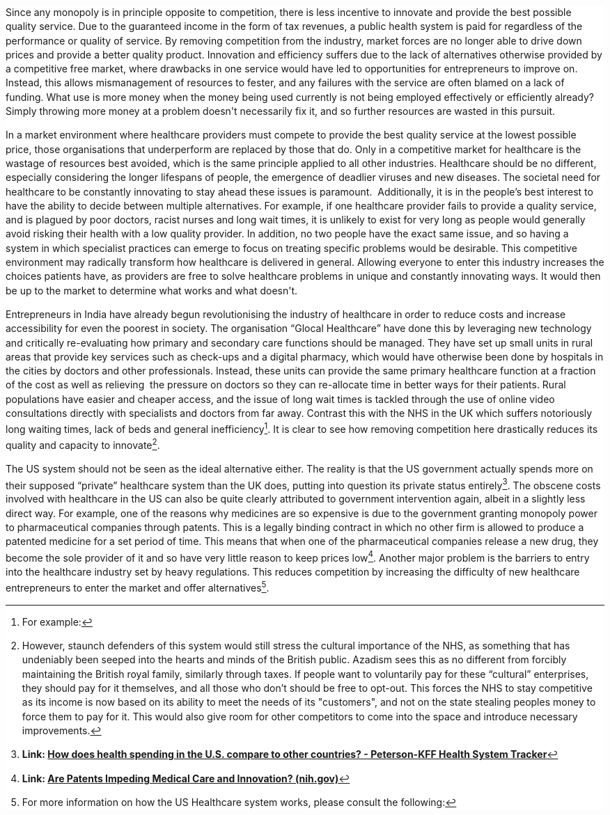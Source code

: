 Since any monopoly is in principle opposite to competition, there is less incentive to innovate and provide the best possible quality service. Due to the guaranteed income in the form of tax revenues, a public health system is paid for regardless of the performance or quality of service. By removing competition from the industry, market forces are no longer able to drive down prices and provide a better quality product. Innovation and efficiency suffers due to the lack of alternatives otherwise provided by a competitive free market, where drawbacks in one service would have led to opportunities for entrepreneurs to improve on. Instead, this allows mismanagement of resources to fester, and any failures with the service are often blamed on a lack of funding. What use is more money when the money being used currently is not being employed effectively or efficiently already? Simply throwing more money at a problem doesn't necessarily fix it, and so further resources are wasted in this pursuit.

In a market environment where healthcare providers must compete to provide the best quality service at the lowest possible price, those organisations that underperform are replaced by those that do. Only in a competitive market for healthcare is the wastage of resources best avoided, which is the same principle applied to all other industries. Healthcare should be no different, especially considering the longer lifespans of people, the emergence of deadlier viruses and new diseases. The societal need for healthcare to be constantly innovating to stay ahead these issues is paramount.  Additionally, it is in the people’s best interest to have the ability to decide between multiple alternatives. For example, if one healthcare provider fails to provide a quality service, and is plagued by poor doctors, racist nurses and long wait times, it is unlikely to exist for very long as people would generally avoid risking their health with a low quality provider. In addition, no two people have the exact same issue, and so having a system in which specialist practices can emerge to focus on treating specific problems would be desirable. This competitive environment may radically transform how healthcare is delivered in general. Allowing everyone to enter this industry increases the choices patients have, as providers are free to solve healthcare problems in unique and constantly innovating ways. It would then be up to the market to determine what works and what doesn't.

Entrepreneurs in India have already begun revolutionising the industry of healthcare in order to reduce costs and increase accessibility for even the poorest in society. The organisation “Glocal Healthcare” have done this by leveraging new technology and critically re-evaluating how primary and secondary care functions should be managed. They have set up small units in rural areas that provide key services such as check-ups and a digital pharmacy, which would have otherwise been done by hospitals in the cities by doctors and other professionals. Instead, these units can provide the same primary healthcare function at a fraction of the cost as well as relieving  the pressure on doctors so they can re-allocate time in better ways for their patients. Rural populations have easier and cheaper access, and the issue of long wait times is tackled through the use of online video consultations directly with specialists and doctors from far away. Contrast this with the NHS in the UK which suffers notoriously long waiting times, lack of beds and general inefficiency[^30]. It is clear to see how removing competition here drastically reduces its quality and capacity to innovate[^31].

The US system should not be seen as the ideal alternative either. The reality is that the US government actually spends more on their supposed “private” healthcare system than the UK does, putting into question its private status entirely[^32]. The obscene costs involved with healthcare in the US can also be quite clearly attributed to government intervention again, albeit in a slightly less direct way. For example, one of the reasons why medicines are so expensive is due to the government granting monopoly power to pharmaceutical companies through patents. This is a legally binding contract in which no other firm is allowed to produce a patented medicine for a set period of time. This means that when one of the pharmaceutical companies release a new drug, they become the sole provider of it and so have very little reason to keep prices low[^33]. Another major problem is the barriers to entry into the healthcare industry set by heavy regulations. This reduces competition by increasing the difficulty of new healthcare entrepreneurs to enter the market and offer alternatives[^34].


[^1]:   Oxford Dictionary Definition: “business or industry that is managed by independent companies or private individuals rather than being controlled by the state.”
[^2]: In fact, even the Oxford dictionary definition leaves room for some ambiguity by introducing the word “direct” in their definition of the 'Private Sector'.  Azadism pushes this further and explicitly states that any sort of state control, whether direct or indirect, thereby invalidates any organisation’s status as a “private” entity. This better matches with the definition included in the Oxford Dictionary Of Economics and common use of this term I have come across listening to Economists.
[^3]: A note on the incident regarding the Masands being turned into pakore. This was justified on the Guru’s behalf since the Masands were not only refusing to comply with the Guru’s orders to readdress the donations made by the Sangat (meant for the Guru, the Masands just collected on his behalf) to the Khalsa, but also burnt a Saroop of the Sri Guru Granth Sahib, and conspired to depose him. Thereby, the Guru dealt with them as people who break the NAP and steal the private property of others. A more detailed account is available in Rattan Singh’s ‘Prachin Panth Prakash’ (who in turn refers to Gur Bilas for even more detail).
[^4]: However, I do recognise the role of Hukam in decision making (or lack thereof), however as stated in the introduction, for the purpose of this manifesto I simply have to assume free-will and personal agency for the sake of practicality. At a certain level in this topic specifically, there will be an inability to talk about any of these concepts otherwise.
[^5]: This is a simplistic breakdown in order to highlight the key points. However, sometimes it may be okay that temporarily a particular venture incurs a loss in the short term. This is most often the case with new businesses that may have paid large fixed costs to begin with. However, by examining their cash flow statements or other factors, you can reveal a more accurate reason as to why a business may not be generating profit. However, in the long term, breaking even or making a profit would be needed. Even charities must generate a profit, by ensuring the donations cover their costs.
[^6]: **Link: [Gurdwara Sri Mal Akhara Sahib | Historical Gurdwara Tours - YouTube](https://www.youtube.com/watch?v=5tXbgyyGZrY)**
[^7]: Do not look into Robert Greene, nor his book “33 Strategies or War” in particular.
[^8]:  **Link: [The Art of War by Sun Tzu - Chapter 11: The Nine Situations (suntzusaid.com)](https://suntzusaid.com/book/11)** 
[^9]: Or at the very least more than otherwise. In fact, even this Manifesto would not have been written without employing elements of this strategy to help motivate and remain disciplined in this endeavour.
[^10]: **Link: [Rasna Raam Raam Bakhaan - by Dhrupadhamar - BoS 5 Year Anniversary - YouTube](https://www.youtube.com/watch?v=I4aCYT6oSDs)**
[^11]: **Link: [The Philosophy And Principles of Capitalism with Yaron Brook (thewealthstandard.com)](https://thewealthstandard.com/the-philosophy-and-principles-of-capitalism-with-yaron-brook/)**
[^12]: The original essay is available here: 
[^13]: Failures in pollution control and climate change are important topics that will be discussed in a future publication, but for the curious please look into the concept of the “Tragedy of the Commons”. Maintaining property rights are an important component of an Azadist economy but discussion of this goes outside of the scope of this Manifesto. The 2008 Financial crisis is another one of these topics that go outside of the scope of this manifesto too. Explaining this example is too detailed for here, and so may either be discussed elsewhere alongside interest rates, inflation, banking, investing and monetary policy as its own publication. The reader is therefore encouraged to research Peter Schiff’s explanation of the topic, someone who predicted and warned everyone long before it happened. His book ‘Crash Proof’ looks at this subject in detail, but you can also refer to his 2007 Google Talk here (In short, this was government’s fault too unsurprisingly):
[^14]: **Link: [How Government Regulations Make Housing Unaffordable | Mises Wire](https://mises.org/wire/how-government-regulations-make-housing-unaffordable)**
[^15]: **Link: [Price Controls - Econlib](https://www.econlib.org/library/Enc/PriceControls.html)**
[^16]: **Link: [Rent Control Does Not Make Housing More Affordable | Manhattan Institute (manhattan-institute.org)](https://www.manhattan-institute.org/issues-2020-rent-control-does-not-make-housing-more-affordable)**
[^17]: This already exists currently too. Builders themselves recommend private inspectors to check the work over the local councils ones (in the UK) since the latter are often so late in responding, which halts the work as they can not progress without a pass from the inspector. Therefore private ones are preferred since it helps keep building projects on schedule.
[^18]: Government-mandated licences are another headache of state intervention. Esteemed economist Walter E Williams has a great example of Taxi licences that was too lengthy to include here, and the housing regulations already acted as the relevant example for this topic. Nonetheless, the reader is highly encouraged to hear Walter’s Williams argument on this topic:
[^19]: **Link: [Private Regulation: A Real Alternative for Regulatory Reform (cato.org)](https://www.cato.org/sites/cato.org/files/pubs/pdf/pa-303.pdf)**
[^20]: What about people lying? Companies would likely find ways around this to help build confidence and trust with their consumers. Even now, a lot of the applications on the Google Play Store have the developers respond directly to problems openly so that everyone can see, showing they are happy to support or find a solution. Other methods could be similar to what Amazon does by giving a verified purchase tag. And lastly, other customers of that product themselves can refute the baseless claims.
[^21]: One famous example is Sri Guru Tegh Bahadur sacrificing his own life, alongside his companions Bhai Dayal Das, Bhai Mati Das and Bhai Sati Das, to resist the state from enforcing its religion on private individuals (the Kashmiri Pandits in this case). The freedom of religion is paramount in ensuring a free society, and when the state regulates even this most basic of rights, it is nothing but a sign of tyranny.
[^22]: **Link: [Milton Friedman - Equality and Freedom (Q&A) Debunking Social Justice Theory - YouTube](https://www.youtube.com/watch?v=5_mGlqyW_Zw&list=PLOv-GldVeFiXd1exZU0QLYC6ynwkQwbvz&index=35)**
[^23]: **Link: [Mixing Business With Politics: A Meta-Analysis of the Antecedents and Outcomes of Corporate Political Activity](https://master-cca.cnam.fr/html/ms/cca/articles/article4-4.pdf)**
[^24]: **Link:  [The Failure of Free Entry (nber.org)](https://www.nber.org/system/files/working_papers/w26001/w26001.pdf)**
[^25]: Although antitrust laws were designed specifically to combat monopolies, their actual effect was to create a system of extortion. These regulations are used as a weapon by government to threaten successful companies to fill the pockets of politicians.
[^26]:  **Link:  [How Microsoft learned ABCs of D.C. - POLITICO](https://www.politico.com/story/2011/04/how-microsoft-learned-abcs-of-dc-052483)**
[^27]: **Link: [Microsoft Corp Lobbyists • OpenSecrets](https://www.opensecrets.org/federal-lobbying/clients/lobbyists?cycle=2019&id=D000000115)**
[^28]: In fact, it’s very difficult to become that large in the first place without government assistance. In principle, larger firms inevitably become increasingly inefficient due to their inability to accurately calculate prices internally.
[^29]: **Link: [Predatory prosecution (forbes.com)](https://www.forbes.com/forbes/1999/0503/6309089a.html?sh=6d014480206f)**
[^30]: For example: 
[^31]: However, staunch defenders of this system would still stress the cultural importance of the NHS, as something that has undeniably been seeped into the hearts and minds of the British public. Azadism sees this as no different from forcibly maintaining the British royal family, similarly through taxes. If people want to voluntarily pay for these “cultural” enterprises, they should pay for it themselves, and all those who don’t should be free to opt-out. This forces the NHS to stay competitive as its income is now based on its ability to meet the needs of its "customers", and not on the state stealing peoples money to force them to pay for it. This would also give room for other competitors to come into the space and introduce necessary improvements.
[^32]: **Link: [How does health spending in the U.S. compare to other countries? - Peterson-KFF Health System Tracker](https://www.azadism.co.uk/notes#)**
[^33]: **Link: [Are Patents Impeding Medical Care and Innovation? (nih.gov)](https://www.ncbi.nlm.nih.gov/pmc/articles/PMC2795161/)**
[^34]: For more information on how the US Healthcare system works, please consult the following:
[^35]: **Link: [Human Experimentation: An Introduction to the Ethical Issues (pcrm.org)](https://www.pcrm.org/ethical-science/human-experimentation-an-introduction-to-the-ethical-issues)**
[^36]: Singhs who aim to be ‘Tyar Bar Tyar’ should be so in a multitude of ways. Smart financial planning and insurance should be part of this. Especially the Naujuwan and Bhujangis - health insurance is cheaper if you are young and healthy.
[^37]: This is not to say that all adults are therefore by default acting rationally, but for the most part, they have a far higher probability to do so than a child can due to the time taken to develop mentally being longer. This should be taken as a rule of thumb; there are obviously many exceptions to this for which there would be appropriate support mechanisms in place that will be touched upon in the next section.
[^38]: Adults would not have this right, since the state has no justification to force adults into education if they do not want to, as this would break their rights associated with NAP. Hence why these rights are ‘swapped’ for children. Technically education isn’t a right in the same way that free speech is a right. It is an entitlement, something that you are given, not restricted from. The distinction between positive rights (entitlements) and negative rights (liberties) are important to understand, the following two clips give a better outline of these concepts:
[^39]:  “Property” is the only word that seemed appropriate in this context. However, unlike all other property, they can’t be bought and sold but they do have assigned relationships with people who are responsible for them.
[^40]: Free to Choose is a book based on the 1980s 10 part TV series by the same name and presented by Economist Milton Friedman themselves. The TV series will be linked to at end of these notes as one of the valuable next steps in understanding this subject area.
[^41]: "The education, or rather the uneducation, of black children from low income families is undoubtedly the greatest disaster area in public education and its most devastating failure. This is doubly tragic for it has always been the official ethic of public schooling that it was the poor and the oppressed who were its greatest beneficiaries." Ibid page 151 (162 of the PDF - **Link: [Free To Choose: A Personal Statement (unam.mx)](http://www.proglocode.unam.mx/sites/proglocode.unam.mx/files/docencia/Milton%20y%20Rose%20Friedman%20-%20Free%20to%20Choose.pdf)**)
[^42]: **Link: [Why Milton Friedman Saw School Choice as a First Step, Not a Final One - Foundation for Economic Education (fee.org)](https://fee.org/articles/why-milton-friedman-saw-school-choice-as-a-first-step-not-a-final-one/)**
[^43]: **Link: [Education System in North Korea - NGO - PSCORE](http://pscore.org/life-north-korea/forced-to-hate/)**
[^44]: The same reasoning applies to media also. Under Azadism there is no justification for any sort of state-owned or funded (whether wholly or in part) media organisation whatsoever. In the UK the BBC would be an example of this.
[^45]:  It could be argued that sometimes subjects are studied for enjoyment rather than employment, and this is completely fine. If there is a market for that, then those things will be available. This is actually more in line with what universities were originally meant to be, centres to further knowledge out of curiosity rather than to secure employment necessarily.
[^46]: **Link:  [Relavance of Gurukul System of Education in our Modern Education System to Transform the Engineering Education, An Experimental Study.pdf (ijiet.com)](http://ijiet.com/wp-content/uploads/2016/12/1158.pdf)** 
[^47]: The rate at which student loans are paid back as of December 2020 is 25%.
[^48]: **Link: [Peter Schiff: The Government Created the Student Loan Bubble | SchiffGold](https://schiffgold.com/peters-podcast/peter-schiff-the-government-created-the-student-loan-bubble/)**
[^49]: Again, the laws of supply and demand determine this. Those things that are in abundance but the demand does not match or rise with it, naturally reduces their “price” - in this case the worth or value of the degree.